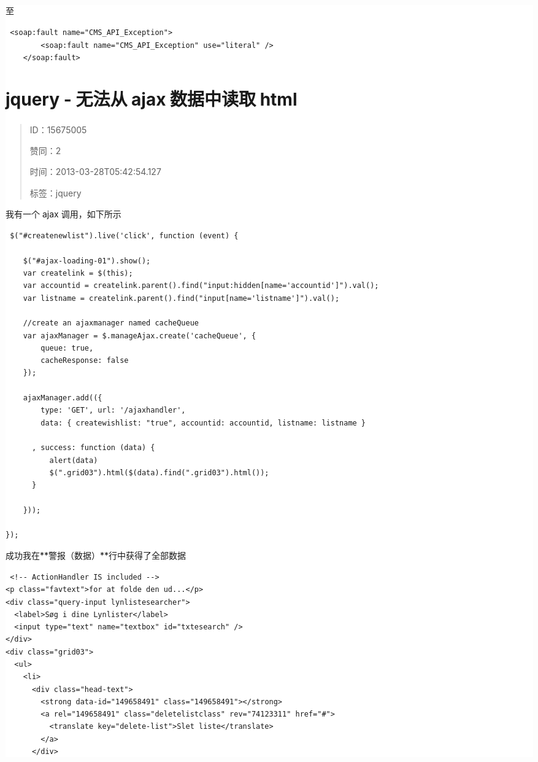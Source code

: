 至

```
 <soap:fault name="CMS_API_Exception">
        <soap:fault name="CMS_API_Exception" use="literal" />
    </soap:fault> 
```

# jquery - 无法从 ajax 数据中读取 html

> ID：15675005
> 
> 赞同：2
> 
> 时间：2013-03-28T05:42:54.127
> 
> 标签：jquery

我有一个 ajax 调用，如下所示

```
 $("#createnewlist").live('click', function (event) {

    $("#ajax-loading-01").show();
    var createlink = $(this);
    var accountid = createlink.parent().find("input:hidden[name='accountid']").val();
    var listname = createlink.parent().find("input[name='listname']").val();

    //create an ajaxmanager named cacheQueue
    var ajaxManager = $.manageAjax.create('cacheQueue', {
        queue: true,
        cacheResponse: false
    });

    ajaxManager.add(({
        type: 'GET', url: '/ajaxhandler',
        data: { createwishlist: "true", accountid: accountid, listname: listname }

      , success: function (data) {
          alert(data)
          $(".grid03").html($(data).find(".grid03").html());
      }

    }));

}); 
```

成功我在**警报（数据）**行中获得了全部数据

```
 <!-- ActionHandler IS included -->
<p class="favtext">for at folde den ud...</p>
<div class="query-input lynlistesearcher">
  <label>Søg i dine Lynlister</label>
  <input type="text" name="textbox" id="txtesearch" />
</div>
<div class="grid03">
  <ul>  
    <li>
      <div class="head-text">
        <strong data-id="149658491" class="149658491"></strong>
        <a rel="149658491" class="deletelistclass" rev="74123311" href="#">
          <translate key="delete-list">Slet liste</translate>
        </a>
      </div>
```